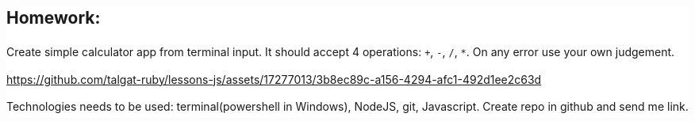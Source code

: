 ## Homework:

Create simple calculator app from terminal input. It should accept 4 operations: `+`, `-`, `/`, `*`. On any error use
your own judgement.

https://github.com/talgat-ruby/lessons-js/assets/17277013/3b8ec89c-a156-4294-afc1-492d1ee2c63d

Technologies needs to be used: terminal(powershell in Windows), NodeJS, git, Javascript. Create repo in github and send
me link.
